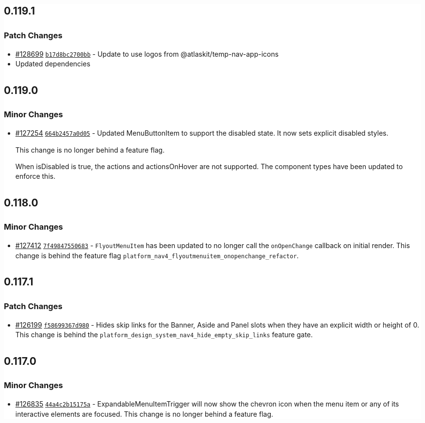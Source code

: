 ## 0.119.1

### Patch Changes

- [#128699](https://bitbucket.org/atlassian/atlassian-frontend-monorepo/pull-requests/128699)
  [`b17d8bc2700bb`](https://bitbucket.org/atlassian/atlassian-frontend-monorepo/commits/b17d8bc2700bb) -
  Update to use logos from @atlaskit/temp-nav-app-icons
- Updated dependencies

## 0.119.0

### Minor Changes

- [#127254](https://bitbucket.org/atlassian/atlassian-frontend-monorepo/pull-requests/127254)
  [`664b2457a0d05`](https://bitbucket.org/atlassian/atlassian-frontend-monorepo/commits/664b2457a0d05) -
  Updated MenuButtonItem to support the disabled state. It now sets explicit disabled styles.

  This change is no longer behind a feature flag.

  When isDisabled is true, the actions and actionsOnHover are not supported. The component types
  have been updated to enforce this.

## 0.118.0

### Minor Changes

- [#127412](https://bitbucket.org/atlassian/atlassian-frontend-monorepo/pull-requests/127412)
  [`7f49847550683`](https://bitbucket.org/atlassian/atlassian-frontend-monorepo/commits/7f49847550683) -
  `FlyoutMenuItem` has been updated to no longer call the `onOpenChange` callback on initial render.
  This change is behind the feature flag `platform_nav4_flyoutmenuitem_onopenchange_refactor`.

## 0.117.1

### Patch Changes

- [#126199](https://bitbucket.org/atlassian/atlassian-frontend-monorepo/pull-requests/126199)
  [`f58699367d980`](https://bitbucket.org/atlassian/atlassian-frontend-monorepo/commits/f58699367d980) -
  Hides skip links for the Banner, Aside and Panel slots when they have an explicit width or height
  of 0. This change is behind the `platform_design_system_nav4_hide_empty_skip_links` feature gate.

## 0.117.0

### Minor Changes

- [#126835](https://bitbucket.org/atlassian/atlassian-frontend-monorepo/pull-requests/126835)
  [`44a4c2b15175a`](https://bitbucket.org/atlassian/atlassian-frontend-monorepo/commits/44a4c2b15175a) -
  ExpandableMenuItemTrigger will now show the chevron icon when the menu item or any of its
  interactive elements are focused. This change is no longer behind a feature flag.
